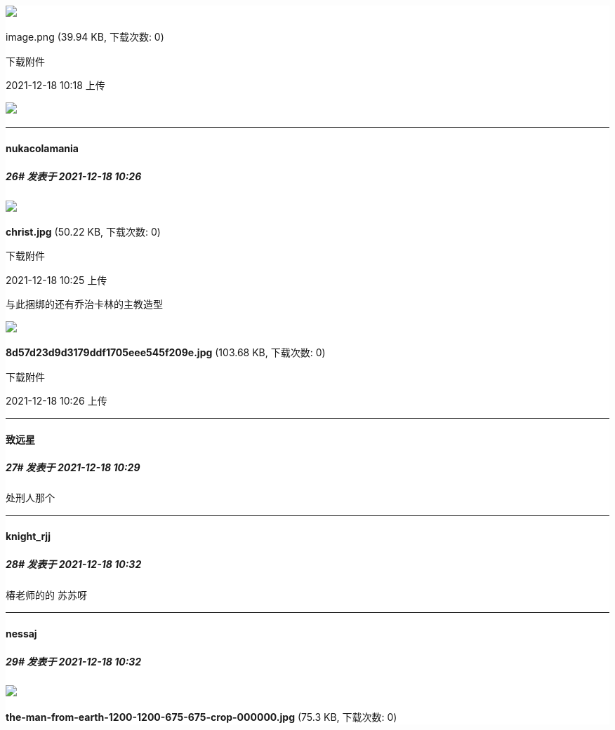 <img src="https://static.saraba1st.com/image/smiley/face2017/037.png" referrerpolicy="no-referrer">

image.png
(39.94 KB, 下载次数: 0)

下载附件

2021-12-18 10:18 上传

<img src="https://img.saraba1st.com/forum/202112/18/101804c1a6adsqazkbnhzs.png" referrerpolicy="no-referrer">

*****

####  nukacolamania  
##### 26#       发表于 2021-12-18 10:26

<img src="https://img.saraba1st.com/forum/202112/18/102517ejyywgkahaxwmhaa.jpg" referrerpolicy="no-referrer">

<strong>christ.jpg</strong> (50.22 KB, 下载次数: 0)

下载附件

2021-12-18 10:25 上传

与此捆绑的还有乔治卡林的主教造型

<img src="https://img.saraba1st.com/forum/202112/18/102651xd7xfu3zp7jm77zf.jpg" referrerpolicy="no-referrer">

<strong>8d57d23d9d3179ddf1705eee545f209e.jpg</strong> (103.68 KB, 下载次数: 0)

下载附件

2021-12-18 10:26 上传

*****

####  致远星  
##### 27#       发表于 2021-12-18 10:29

处刑人那个

*****

####  knight_rjj  
##### 28#       发表于 2021-12-18 10:32

椿老师的的 苏苏呀

*****

####  nessaj  
##### 29#       发表于 2021-12-18 10:32

<img src="https://img.saraba1st.com/forum/202112/18/103245e9ianw1z2hi9le5d.jpg" referrerpolicy="no-referrer">

<strong>the-man-from-earth-1200-1200-675-675-crop-000000.jpg</strong> (75.3 KB, 下载次数: 0)
